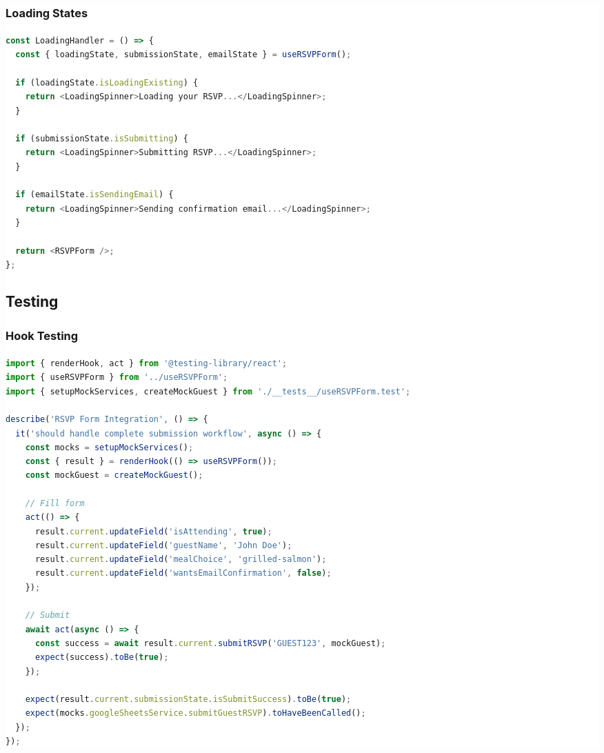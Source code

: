 ### Loading States

```typescript
const LoadingHandler = () => {
  const { loadingState, submissionState, emailState } = useRSVPForm();
  
  if (loadingState.isLoadingExisting) {
    return <LoadingSpinner>Loading your RSVP...</LoadingSpinner>;
  }
  
  if (submissionState.isSubmitting) {
    return <LoadingSpinner>Submitting RSVP...</LoadingSpinner>;
  }
  
  if (emailState.isSendingEmail) {
    return <LoadingSpinner>Sending confirmation email...</LoadingSpinner>;
  }
  
  return <RSVPForm />;
};
```

## Testing

### Hook Testing

```typescript
import { renderHook, act } from '@testing-library/react';
import { useRSVPForm } from '../useRSVPForm';
import { setupMockServices, createMockGuest } from './__tests__/useRSVPForm.test';

describe('RSVP Form Integration', () => {
  it('should handle complete submission workflow', async () => {
    const mocks = setupMockServices();
    const { result } = renderHook(() => useRSVPForm());
    const mockGuest = createMockGuest();

    // Fill form
    act(() => {
      result.current.updateField('isAttending', true);
      result.current.updateField('guestName', 'John Doe');
      result.current.updateField('mealChoice', 'grilled-salmon');
      result.current.updateField('wantsEmailConfirmation', false);
    });

    // Submit
    await act(async () => {
      const success = await result.current.submitRSVP('GUEST123', mockGuest);
      expect(success).toBe(true);
    });

    expect(result.current.submissionState.isSubmitSuccess).toBe(true);
    expect(mocks.googleSheetsService.submitGuestRSVP).toHaveBeenCalled();
  });
});
```
